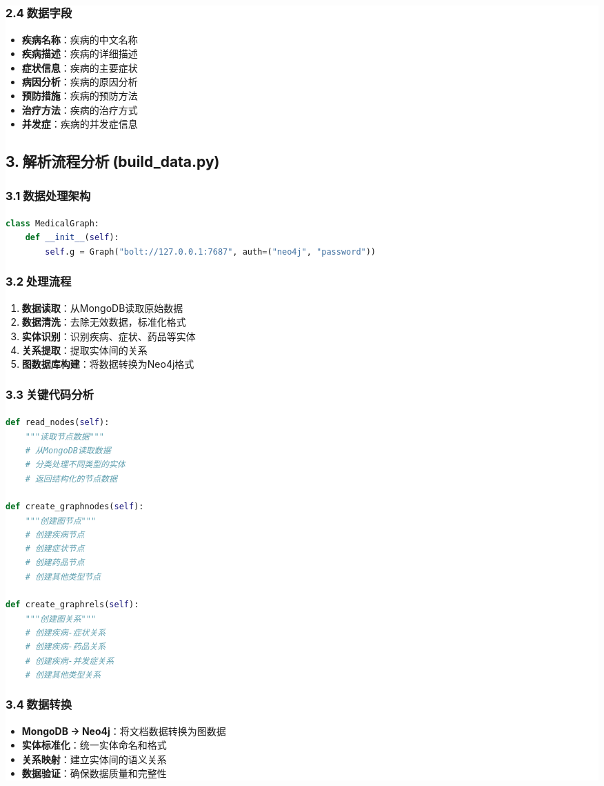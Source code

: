 ### 2.4 数据字段
- **疾病名称**：疾病的中文名称
- **疾病描述**：疾病的详细描述
- **症状信息**：疾病的主要症状
- **病因分析**：疾病的原因分析
- **预防措施**：疾病的预防方法
- **治疗方法**：疾病的治疗方式
- **并发症**：疾病的并发症信息

## 3. 解析流程分析 (build_data.py)

### 3.1 数据处理架构
```python
class MedicalGraph:
    def __init__(self):
        self.g = Graph("bolt://127.0.0.1:7687", auth=("neo4j", "password"))
```

### 3.2 处理流程
1. **数据读取**：从MongoDB读取原始数据
2. **数据清洗**：去除无效数据，标准化格式
3. **实体识别**：识别疾病、症状、药品等实体
4. **关系提取**：提取实体间的关系
5. **图数据库构建**：将数据转换为Neo4j格式

### 3.3 关键代码分析
```python
def read_nodes(self):
    """读取节点数据"""
    # 从MongoDB读取数据
    # 分类处理不同类型的实体
    # 返回结构化的节点数据

def create_graphnodes(self):
    """创建图节点"""
    # 创建疾病节点
    # 创建症状节点
    # 创建药品节点
    # 创建其他类型节点

def create_graphrels(self):
    """创建图关系"""
    # 创建疾病-症状关系
    # 创建疾病-药品关系
    # 创建疾病-并发症关系
    # 创建其他类型关系
```

### 3.4 数据转换
- **MongoDB → Neo4j**：将文档数据转换为图数据
- **实体标准化**：统一实体命名和格式
- **关系映射**：建立实体间的语义关系
- **数据验证**：确保数据质量和完整性
